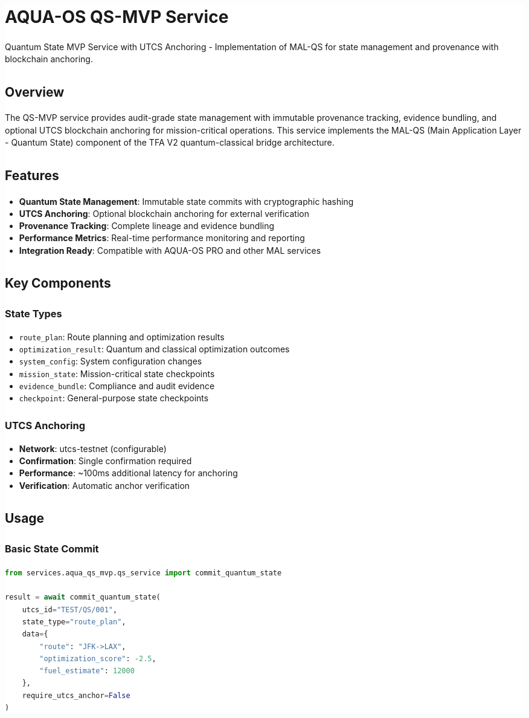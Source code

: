 # AQUA-OS QS-MVP Service

Quantum State MVP Service with UTCS Anchoring - Implementation of MAL-QS for state management and provenance with blockchain anchoring.

## Overview

The QS-MVP service provides audit-grade state management with immutable provenance tracking, evidence bundling, and optional UTCS blockchain anchoring for mission-critical operations. This service implements the MAL-QS (Main Application Layer - Quantum State) component of the TFA V2 quantum-classical bridge architecture.

## Features

- **Quantum State Management**: Immutable state commits with cryptographic hashing
- **UTCS Anchoring**: Optional blockchain anchoring for external verification
- **Provenance Tracking**: Complete lineage and evidence bundling
- **Performance Metrics**: Real-time performance monitoring and reporting
- **Integration Ready**: Compatible with AQUA-OS PRO and other MAL services

## Key Components

### State Types
- `route_plan`: Route planning and optimization results
- `optimization_result`: Quantum and classical optimization outcomes
- `system_config`: System configuration changes
- `mission_state`: Mission-critical state checkpoints
- `evidence_bundle`: Compliance and audit evidence
- `checkpoint`: General-purpose state checkpoints

### UTCS Anchoring
- **Network**: utcs-testnet (configurable)
- **Confirmation**: Single confirmation required
- **Performance**: ~100ms additional latency for anchoring
- **Verification**: Automatic anchor verification

## Usage

### Basic State Commit
```python
from services.aqua_qs_mvp.qs_service import commit_quantum_state

result = await commit_quantum_state(
    utcs_id="TEST/QS/001",
    state_type="route_plan", 
    data={
        "route": "JFK->LAX",
        "optimization_score": -2.5,
        "fuel_estimate": 12000
    },
    require_utcs_anchor=False
)
```
